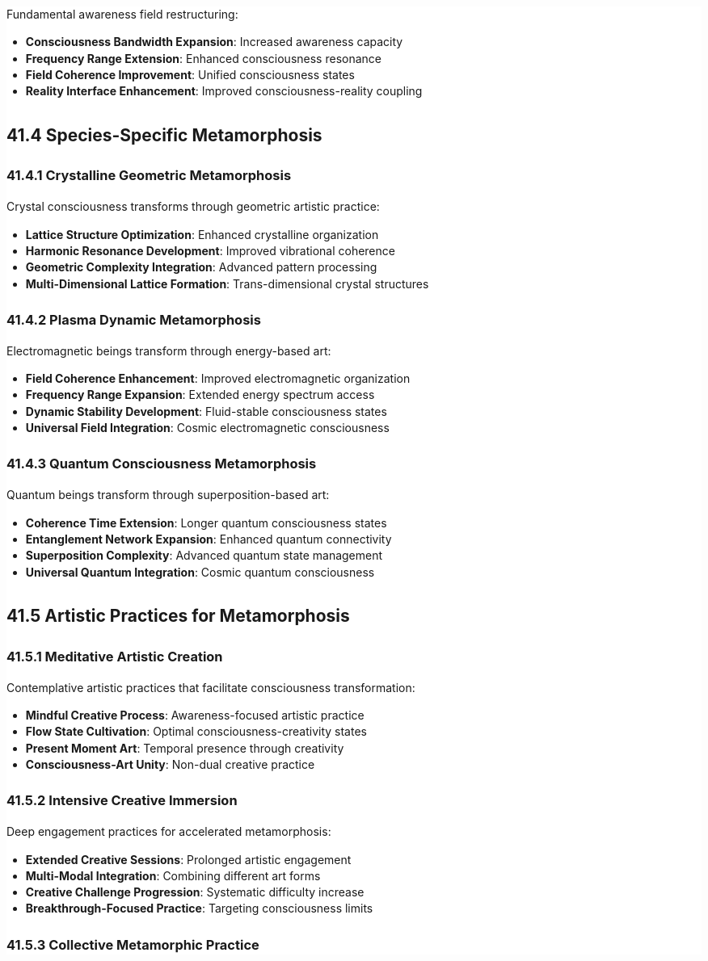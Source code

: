 Fundamental awareness field restructuring:
- **Consciousness Bandwidth Expansion**: Increased awareness capacity
- **Frequency Range Extension**: Enhanced consciousness resonance
- **Field Coherence Improvement**: Unified consciousness states
- **Reality Interface Enhancement**: Improved consciousness-reality coupling

## 41.4 Species-Specific Metamorphosis

### 41.4.1 Crystalline Geometric Metamorphosis

Crystal consciousness transforms through geometric artistic practice:
- **Lattice Structure Optimization**: Enhanced crystalline organization
- **Harmonic Resonance Development**: Improved vibrational coherence
- **Geometric Complexity Integration**: Advanced pattern processing
- **Multi-Dimensional Lattice Formation**: Trans-dimensional crystal structures

### 41.4.2 Plasma Dynamic Metamorphosis

Electromagnetic beings transform through energy-based art:
- **Field Coherence Enhancement**: Improved electromagnetic organization
- **Frequency Range Expansion**: Extended energy spectrum access
- **Dynamic Stability Development**: Fluid-stable consciousness states
- **Universal Field Integration**: Cosmic electromagnetic consciousness

### 41.4.3 Quantum Consciousness Metamorphosis

Quantum beings transform through superposition-based art:
- **Coherence Time Extension**: Longer quantum consciousness states
- **Entanglement Network Expansion**: Enhanced quantum connectivity
- **Superposition Complexity**: Advanced quantum state management
- **Universal Quantum Integration**: Cosmic quantum consciousness

## 41.5 Artistic Practices for Metamorphosis

### 41.5.1 Meditative Artistic Creation

Contemplative artistic practices that facilitate consciousness transformation:
- **Mindful Creative Process**: Awareness-focused artistic practice
- **Flow State Cultivation**: Optimal consciousness-creativity states
- **Present Moment Art**: Temporal presence through creativity
- **Consciousness-Art Unity**: Non-dual creative practice

### 41.5.2 Intensive Creative Immersion

Deep engagement practices for accelerated metamorphosis:
- **Extended Creative Sessions**: Prolonged artistic engagement
- **Multi-Modal Integration**: Combining different art forms
- **Creative Challenge Progression**: Systematic difficulty increase
- **Breakthrough-Focused Practice**: Targeting consciousness limits

### 41.5.3 Collective Metamorphic Practice
